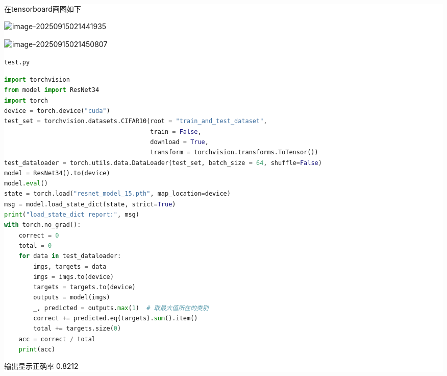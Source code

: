 在tensorboard画图如下

![image-20250915021441935](C:\Users\yangxuchen\AppData\Roaming\Typora\typora-user-images\image-20250915021441935.png)

![image-20250915021450807](C:\Users\yangxuchen\AppData\Roaming\Typora\typora-user-images\image-20250915021450807.png)

`test.py`

```python
import torchvision
from model import ResNet34
import torch
device = torch.device("cuda")
test_set = torchvision.datasets.CIFAR10(root = "train_and_test_dataset",
                                        train = False,
                                        download = True,
                                        transform = torchvision.transforms.ToTensor())
test_dataloader = torch.utils.data.DataLoader(test_set, batch_size = 64, shuffle=False)
model = ResNet34().to(device)
model.eval()
state = torch.load("resnet_model_15.pth", map_location=device)
msg = model.load_state_dict(state, strict=True)
print("load_state_dict report:", msg)
with torch.no_grad():
    correct = 0
    total = 0
    for data in test_dataloader:
        imgs, targets = data
        imgs = imgs.to(device)
        targets = targets.to(device)
        outputs = model(imgs)
        _, predicted = outputs.max(1)  # 取最大值所在的类别
        correct += predicted.eq(targets).sum().item()
        total += targets.size(0)
    acc = correct / total
    print(acc)
```

输出显示正确率 $0.8212$

